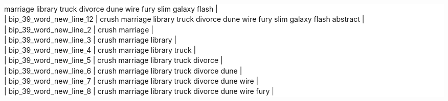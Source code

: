 marriage
library
truck
divorce
dune
wire
fury
slim
galaxy
flash |  
| bip_39_word_new_line_12 | crush
marriage
library
truck
divorce
dune
wire
fury
slim
galaxy
flash
abstract |  
| bip_39_word_new_line_2 | crush
marriage |  
| bip_39_word_new_line_3 | crush
marriage
library |  
| bip_39_word_new_line_4 | crush
marriage
library
truck |  
| bip_39_word_new_line_5 | crush
marriage
library
truck
divorce |  
| bip_39_word_new_line_6 | crush
marriage
library
truck
divorce
dune |  
| bip_39_word_new_line_7 | crush
marriage
library
truck
divorce
dune
wire |  
| bip_39_word_new_line_8 | crush
marriage
library
truck
divorce
dune
wire
fury |  